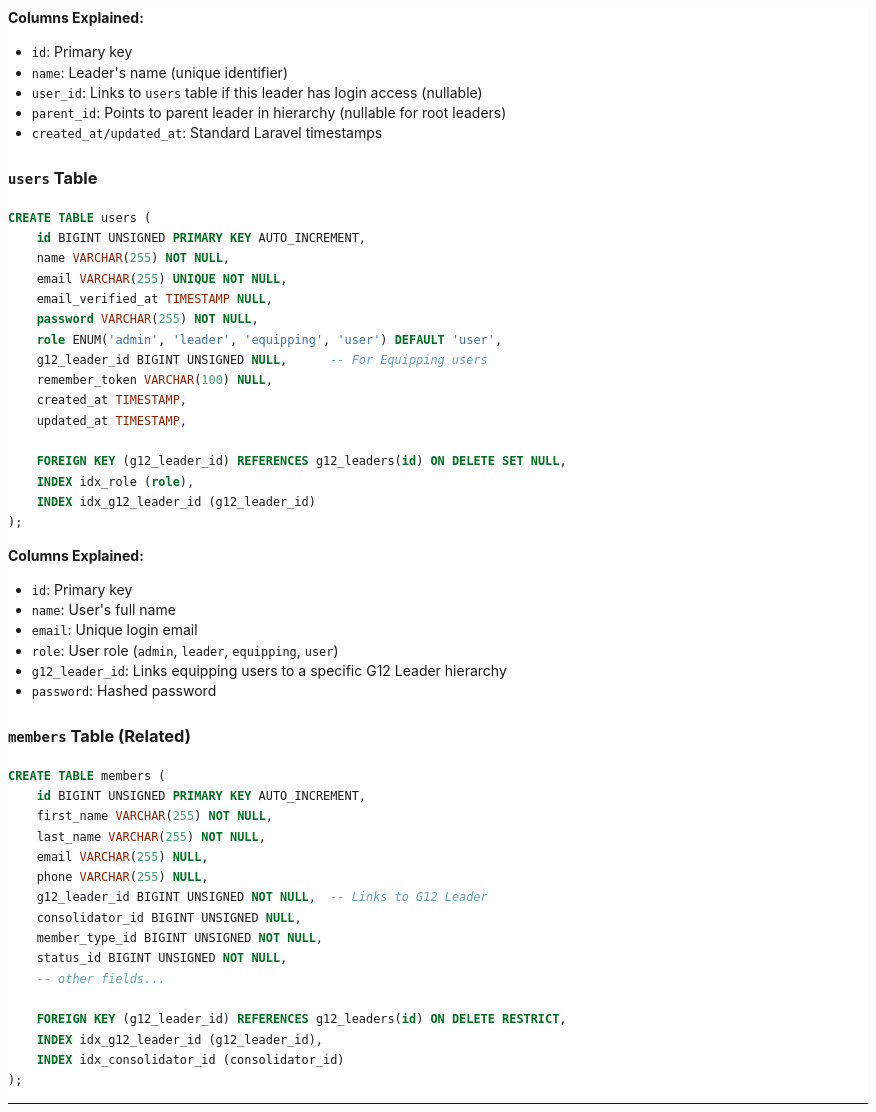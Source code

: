**Columns Explained:**
- `id`: Primary key
- `name`: Leader's name (unique identifier)
- `user_id`: Links to `users` table if this leader has login access (nullable)
- `parent_id`: Points to parent leader in hierarchy (nullable for root leaders)
- `created_at/updated_at`: Standard Laravel timestamps

### `users` Table

```sql
CREATE TABLE users (
    id BIGINT UNSIGNED PRIMARY KEY AUTO_INCREMENT,
    name VARCHAR(255) NOT NULL,
    email VARCHAR(255) UNIQUE NOT NULL,
    email_verified_at TIMESTAMP NULL,
    password VARCHAR(255) NOT NULL,
    role ENUM('admin', 'leader', 'equipping', 'user') DEFAULT 'user',
    g12_leader_id BIGINT UNSIGNED NULL,      -- For Equipping users
    remember_token VARCHAR(100) NULL,
    created_at TIMESTAMP,
    updated_at TIMESTAMP,
    
    FOREIGN KEY (g12_leader_id) REFERENCES g12_leaders(id) ON DELETE SET NULL,
    INDEX idx_role (role),
    INDEX idx_g12_leader_id (g12_leader_id)
);
```

**Columns Explained:**
- `id`: Primary key
- `name`: User's full name
- `email`: Unique login email
- `role`: User role (`admin`, `leader`, `equipping`, `user`)
- `g12_leader_id`: Links equipping users to a specific G12 Leader hierarchy
- `password`: Hashed password

### `members` Table (Related)

```sql
CREATE TABLE members (
    id BIGINT UNSIGNED PRIMARY KEY AUTO_INCREMENT,
    first_name VARCHAR(255) NOT NULL,
    last_name VARCHAR(255) NOT NULL,
    email VARCHAR(255) NULL,
    phone VARCHAR(255) NULL,
    g12_leader_id BIGINT UNSIGNED NOT NULL,  -- Links to G12 Leader
    consolidator_id BIGINT UNSIGNED NULL,
    member_type_id BIGINT UNSIGNED NOT NULL,
    status_id BIGINT UNSIGNED NOT NULL,
    -- other fields...
    
    FOREIGN KEY (g12_leader_id) REFERENCES g12_leaders(id) ON DELETE RESTRICT,
    INDEX idx_g12_leader_id (g12_leader_id),
    INDEX idx_consolidator_id (consolidator_id)
);
```

---